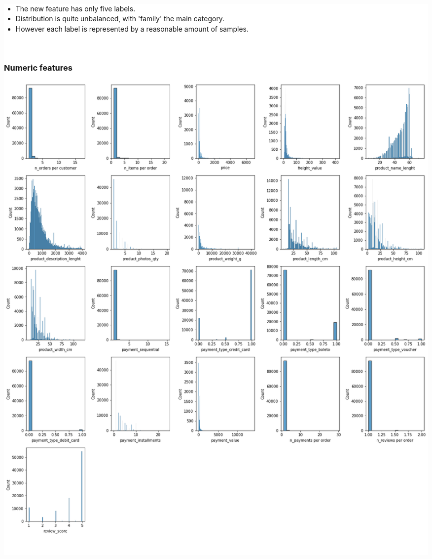 
* The new feature has only five labels.
* Distribution is quite unbalanced, with 'family' the main category.
* However each label is represented by a reasonable amount of samples.<p>&nbsp;</p>



### **Numeric features**

![](Images/numeric_distrib.png)<p>&nbsp;</p>
